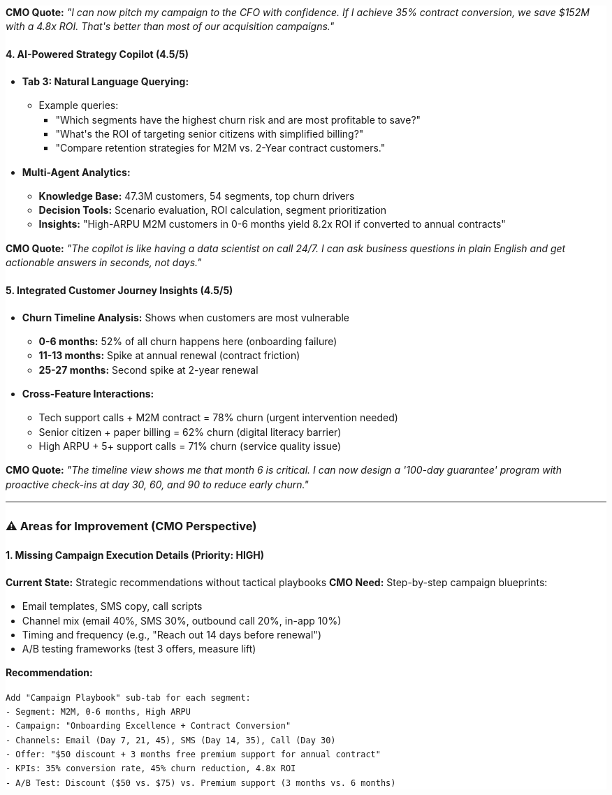 **CMO Quote:** *"I can now pitch my campaign to the CFO with confidence. If I achieve 35% contract conversion, we save $152M with a 4.8x ROI. That's better than most of our acquisition campaigns."*

#### 4. **AI-Powered Strategy Copilot** (4.5/5)
- **Tab 3: Natural Language Querying:**
  - Example queries:
    - "Which segments have the highest churn risk and are most profitable to save?"
    - "What's the ROI of targeting senior citizens with simplified billing?"
    - "Compare retention strategies for M2M vs. 2-Year contract customers."

- **Multi-Agent Analytics:**
  - **Knowledge Base:** 47.3M customers, 54 segments, top churn drivers
  - **Decision Tools:** Scenario evaluation, ROI calculation, segment prioritization
  - **Insights:** "High-ARPU M2M customers in 0-6 months yield 8.2x ROI if converted to annual contracts"

**CMO Quote:** *"The copilot is like having a data scientist on call 24/7. I can ask business questions in plain English and get actionable answers in seconds, not days."*

#### 5. **Integrated Customer Journey Insights** (4.5/5)
- **Churn Timeline Analysis:** Shows when customers are most vulnerable
  - **0-6 months:** 52% of all churn happens here (onboarding failure)
  - **11-13 months:** Spike at annual renewal (contract friction)
  - **25-27 months:** Second spike at 2-year renewal

- **Cross-Feature Interactions:**
  - Tech support calls + M2M contract = 78% churn (urgent intervention needed)
  - Senior citizen + paper billing = 62% churn (digital literacy barrier)
  - High ARPU + 5+ support calls = 71% churn (service quality issue)

**CMO Quote:** *"The timeline view shows me that month 6 is critical. I can now design a '100-day guarantee' program with proactive check-ins at day 30, 60, and 90 to reduce early churn."*

---

### ⚠️ Areas for Improvement (CMO Perspective)

#### 1. **Missing Campaign Execution Details** (Priority: HIGH)
**Current State:** Strategic recommendations without tactical playbooks
**CMO Need:** Step-by-step campaign blueprints:
- Email templates, SMS copy, call scripts
- Channel mix (email 40%, SMS 30%, outbound call 20%, in-app 10%)
- Timing and frequency (e.g., "Reach out 14 days before renewal")
- A/B testing frameworks (test 3 offers, measure lift)

**Recommendation:**
```
Add "Campaign Playbook" sub-tab for each segment:
- Segment: M2M, 0-6 months, High ARPU
- Campaign: "Onboarding Excellence + Contract Conversion"
- Channels: Email (Day 7, 21, 45), SMS (Day 14, 35), Call (Day 30)
- Offer: "$50 discount + 3 months free premium support for annual contract"
- KPIs: 35% conversion rate, 45% churn reduction, 4.8x ROI
- A/B Test: Discount ($50 vs. $75) vs. Premium support (3 months vs. 6 months)
```
